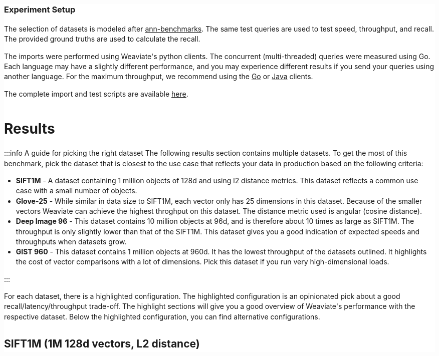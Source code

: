 ### Experiment Setup

The selection of datasets is modeled after
[ann-benchmarks](https://github.com/erikbern/ann-benchmarks). The same test
queries are used to test speed, throughput, and recall. The provided ground
truths are used to calculate the recall.

The imports were performed using Weaviate's python clients. The concurrent
(multi-threaded) queries were measured using Go. Each language may have a
slightly different performance, and you may experience different results if you
send your queries using another language. For the maximum throughput, we
recommend using the [Go](/docs/weaviate/client-libraries/go.md) or
[Java](/docs/weaviate/client-libraries/java.md) clients.

The complete import and test scripts are available [here](https://github.com/semi-technologies/weaviate-benchmarking).

# Results

:::info A guide for picking the right dataset
   The following results section contains multiple datasets. To get the most of
   this benchmark, pick the dataset that is closest to the use case that
   reflects your data in production based on the following criteria:

   <ul>
     <li><strong>SIFT1M</strong> - A dataset containing 1 million objects of
     128d and using l2 distance metrics. This dataset reflects a common
     use case with a small number of objects.</li>
     <li><strong>Glove-25</strong> - While similar in data size to SIFT1M, each
     vector only has 25 dimensions in this dataset. Because of the smaller
     vectors Weaviate can achieve the highest throghput on this dataset. The
     distance metric used is angular (cosine distance).</li>
     <li><strong>Deep Image 96</strong> - This dataset contains 10 million objects
     at 96d, and is therefore about 10 times as large as SIFT1M. The throughput
     is only slightly lower than that of the SIFT1M. This dataset gives you a
     good indication of expected speeds and throughputs when datasets
     grow.</li>
     <li><strong>GIST 960</strong> - This dataset contains 1 million objects at
     960d.  It has the lowest throughput of the datasets outlined. It
     highlights the cost of vector comparisons with a lot of dimensions. Pick
     this dataset if you run very high-dimensional loads.</li>

   </ul>
:::

For each dataset, there is a highlighted configuration. The highlighted
configuration is an opinionated pick about a good recall/latency/throughput
trade-off. The highlight sections will give you a good overview of Weaviate's
performance with the respective dataset. Below the highlighted configuration,
you can find alternative configurations. 

## SIFT1M (1M 128d vectors, L2 distance)
